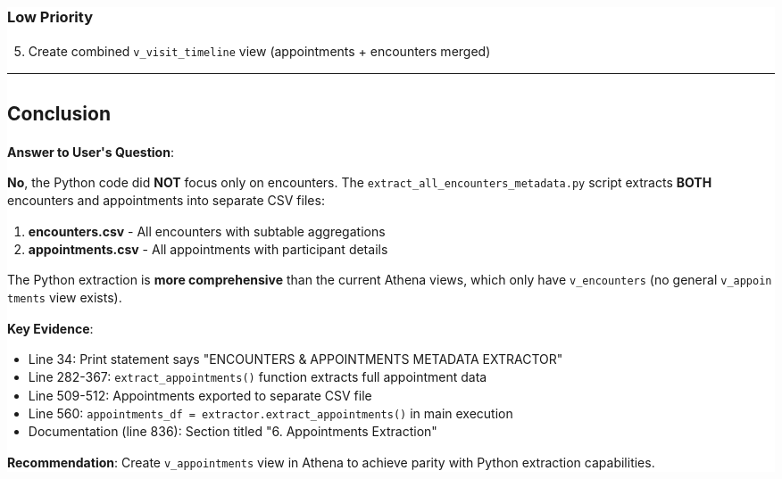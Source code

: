 ### Low Priority
5. Create combined `v_visit_timeline` view (appointments + encounters merged)

---

## Conclusion

**Answer to User's Question**:

**No**, the Python code did **NOT** focus only on encounters. The `extract_all_encounters_metadata.py` script extracts **BOTH** encounters and appointments into separate CSV files:

1. **encounters.csv** - All encounters with subtable aggregations
2. **appointments.csv** - All appointments with participant details

The Python extraction is **more comprehensive** than the current Athena views, which only have `v_encounters` (no general `v_appointments` view exists).

**Key Evidence**:
- Line 34: Print statement says "ENCOUNTERS & APPOINTMENTS METADATA EXTRACTOR"
- Line 282-367: `extract_appointments()` function extracts full appointment data
- Line 509-512: Appointments exported to separate CSV file
- Line 560: `appointments_df = extractor.extract_appointments()` in main execution
- Documentation (line 836): Section titled "6. Appointments Extraction"

**Recommendation**: Create `v_appointments` view in Athena to achieve parity with Python extraction capabilities.
